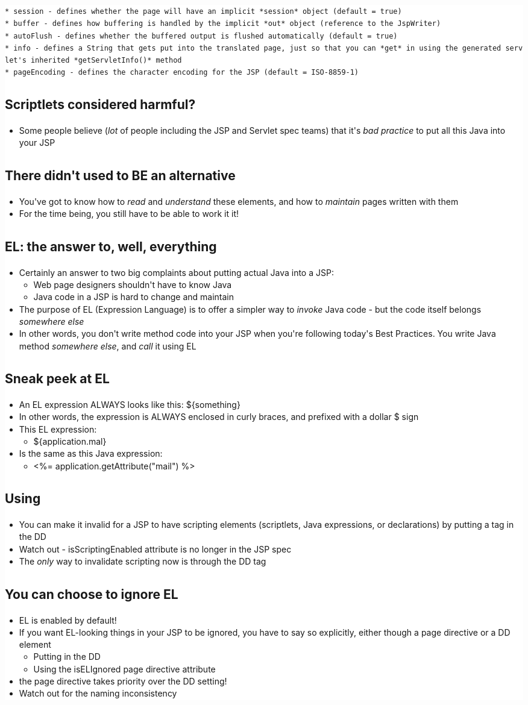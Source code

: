     * session - defines whether the page will have an implicit *session* object (default = true)
    * buffer - defines how buffering is handled by the implicit *out* object (reference to the JspWriter)
    * autoFlush - defines whether the buffered output is flushed automatically (default = true)
    * info - defines a String that gets put into the translated page, just so that you can *get* in using the generated servlet's inherited *getServletInfo()* method
    * pageEncoding - defines the character encoding for the JSP (default = ISO-8859-1)
    
## Scriptlets considered harmful?
* Some people believe (*lot* of people including the JSP and Servlet spec teams) that it's *bad practice* to put all this Java into your JSP

## There didn't used to BE an alternative
* You've got to know how to *read* and *understand* these elements, and how to *maintain* pages written with them
* For the time being, you still have to be able to work it it!

## EL: the answer to, well, everything
* Certainly an answer to two big complaints about putting actual Java into a JSP:
    * Web page designers shouldn't have to know Java
    * Java code in a JSP is hard to change and maintain
* The purpose of EL (Expression Language) is to offer a simpler way to *invoke* Java code - but the code itself belongs *somewhere else*
* In other words, you don't write method code into your JSP when you're following today's Best Practices. You write Java method *somewhere else*, and *call* it using EL

## Sneak peek at EL
* An EL expression ALWAYS looks like this: ${something}
* In other words, the expression is ALWAYS enclosed in curly braces, and prefixed with a dollar $ sign
* This EL expression:
    * ${application.mal}
* Is the same as this Java expression:
    * <%= application.getAttribute("mail") %>

## Using <scripting-invalid>
* You can make it invalid for a JSP to have scripting elements (scriptlets, Java expressions, or declarations) by putting a <scripting-invalid> tag in the DD
* Watch out - isScriptingEnabled attribute is no longer in the JSP spec
* The *only* way to invalidate scripting now is through the <scripting-invalid> DD tag

## You can choose to ignore EL
* EL is enabled by default!
* If you want EL-looking things in your JSP to be ignored, you have to say so explicitly, either though a page directive or a DD element
    * Putting <el-ignored> in the DD
    * Using the isELIgnored page directive attribute
* the page directive takes priority over the DD setting!
* Watch out for the naming inconsistency
